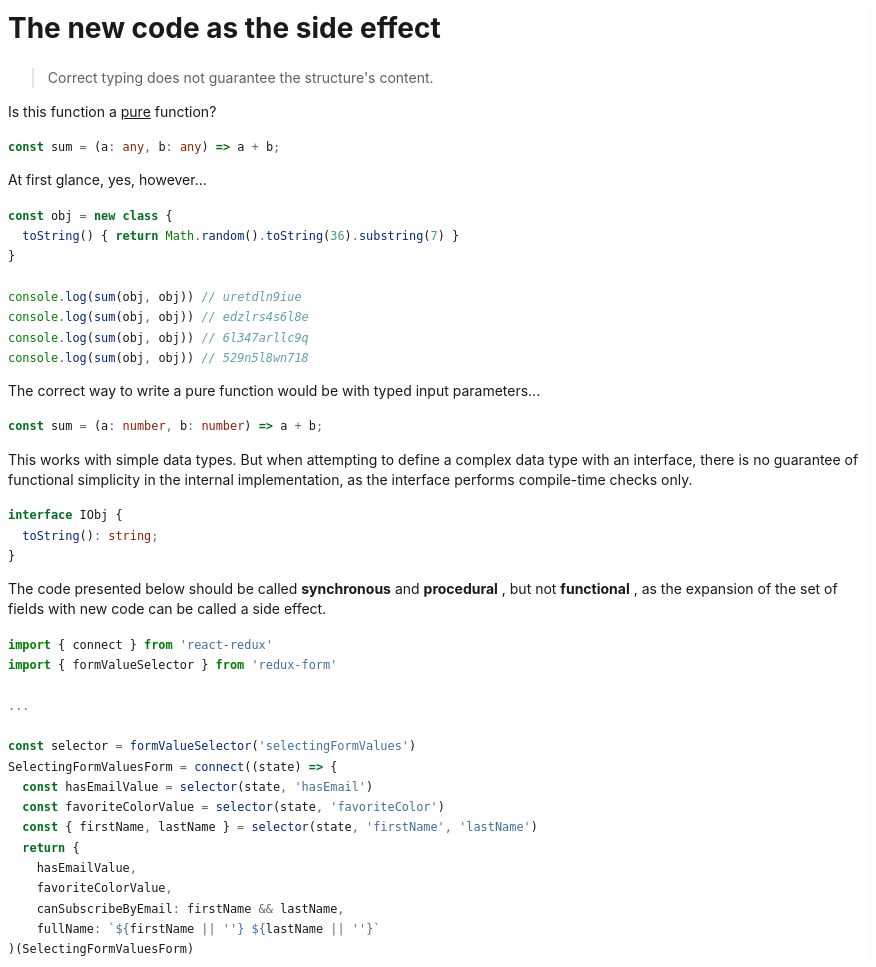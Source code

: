 # The new code as the side effect

> Correct typing does not guarantee the structure's content.

Is this function a [pure](https://en.wikipedia.org/wiki/Functional_programming)  function?

```typescript
const sum = (a: any, b: any) => a + b;
```

At first glance, yes, however...

```typescript
const obj = new class {
  toString() { return Math.random().toString(36).substring(7) }
}

console.log(sum(obj, obj)) // uretdln9iue
console.log(sum(obj, obj)) // edzlrs4s6l8e
console.log(sum(obj, obj)) // 6l347arllc9q
console.log(sum(obj, obj)) // 529n5l8wn718
```

The correct way to write a pure function would be with typed input parameters...

```typescript
const sum = (a: number, b: number) => a + b;
```

This works with simple data types. But when attempting to define a complex data type with an interface, there is no guarantee of functional simplicity in the internal implementation, as the interface performs compile-time checks only.

```typescript
interface IObj {
  toString(): string;
}
```

The code presented below should be called **synchronous**  and **procedural** , but not **functional** , as the expansion of the set of fields with new code can be called a side effect.

```typescript
import { connect } from 'react-redux'
import { formValueSelector } from 'redux-form'

...

const selector = formValueSelector('selectingFormValues') 
SelectingFormValuesForm = connect((state) => {
  const hasEmailValue = selector(state, 'hasEmail')
  const favoriteColorValue = selector(state, 'favoriteColor')
  const { firstName, lastName } = selector(state, 'firstName', 'lastName')
  return {
    hasEmailValue,
    favoriteColorValue,
    canSubscribeByEmail: firstName && lastName,
    fullName: `${firstName || ''} ${lastName || ''}`
)(SelectingFormValuesForm)
```
